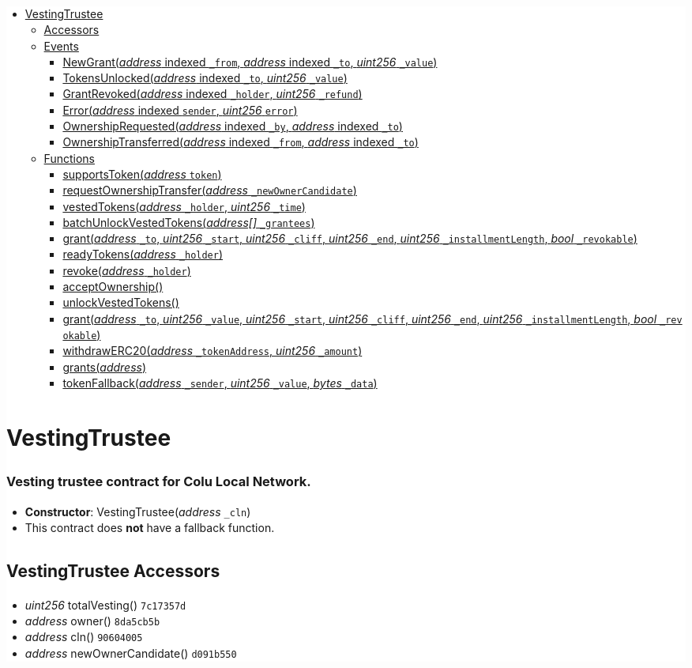 * [VestingTrustee](#vestingtrustee)
  * [Accessors](#vestingtrustee-accessors)
  * [Events](#vestingtrustee-events)
    * [NewGrant(*address* indexed `_from`, *address* indexed `_to`, *uint256* `_value`)](#newgrantaddress-indexed-_from-address-indexed-_to-uint256-_value)
    * [TokensUnlocked(*address* indexed `_to`, *uint256* `_value`)](#tokensunlockedaddress-indexed-_to-uint256-_value)
    * [GrantRevoked(*address* indexed `_holder`, *uint256* `_refund`)](#grantrevokedaddress-indexed-_holder-uint256-_refund)
    * [Error(*address* indexed `sender`, *uint256* `error`)](#erroraddress-indexed-sender-uint256-error)
    * [OwnershipRequested(*address* indexed `_by`, *address* indexed `_to`)](#ownershiprequestedaddress-indexed-_by-address-indexed-_to)
    * [OwnershipTransferred(*address* indexed `_from`, *address* indexed `_to`)](#ownershiptransferredaddress-indexed-_from-address-indexed-_to)
  * [Functions](#vestingtrustee-functions)
    * [supportsToken(*address* `token`)](#supportstokenaddress-token)
    * [requestOwnershipTransfer(*address* `_newOwnerCandidate`)](#requestownershiptransferaddress-_newownercandidate)
    * [vestedTokens(*address* `_holder`, *uint256* `_time`)](#vestedtokensaddress-_holder-uint256-_time)
    * [batchUnlockVestedTokens(*address[]* `_grantees`)](#batchunlockvestedtokensaddress-_grantees)
    * [grant(*address* `_to`, *uint256* `_start`, *uint256* `_cliff`, *uint256* `_end`, *uint256* `_installmentLength`, *bool* `_revokable`)](#grantaddress-_to-uint256-_start-uint256-_cliff-uint256-_end-uint256-_installmentlength-bool-_revokable)
    * [readyTokens(*address* `_holder`)](#readytokensaddress-_holder)
    * [revoke(*address* `_holder`)](#revokeaddress-_holder)
    * [acceptOwnership()](#acceptownership)
    * [unlockVestedTokens()](#unlockvestedtokens)
    * [grant(*address* `_to`, *uint256* `_value`, *uint256* `_start`, *uint256* `_cliff`, *uint256* `_end`, *uint256* `_installmentLength`, *bool* `_revokable`)](#grantaddress-_to-uint256-_value-uint256-_start-uint256-_cliff-uint256-_end-uint256-_installmentlength-bool-_revokable)
    * [withdrawERC20(*address* `_tokenAddress`, *uint256* `_amount`)](#withdrawerc20address-_tokenaddress-uint256-_amount)
    * [grants(*address*)](#grantsaddress)
    * [tokenFallback(*address* `_sender`, *uint256* `_value`, *bytes* `_data`)](#tokenfallbackaddress-_sender-uint256-_value-bytes-_data)

# VestingTrustee

### Vesting trustee contract for Colu Local Network.

- **Constructor**: VestingTrustee(*address* `_cln`)
- This contract does **not** have a fallback function.

## VestingTrustee Accessors

* *uint256* totalVesting() `7c17357d`
* *address* owner() `8da5cb5b`
* *address* cln() `90604005`
* *address* newOwnerCandidate() `d091b550`
